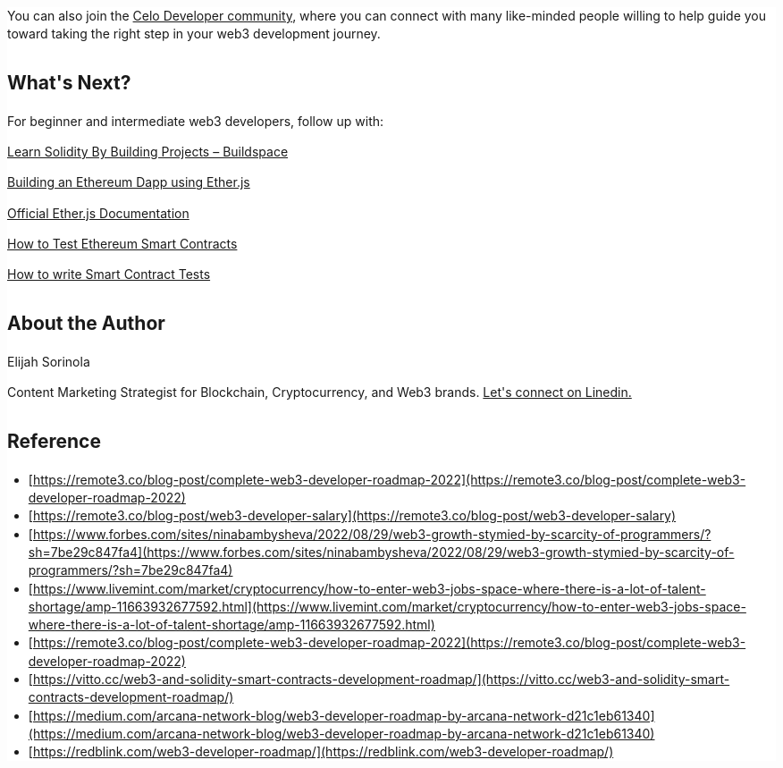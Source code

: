 You can also join the [Celo Developer community](https://celo.org/community), where you can connect with many like-minded people willing to help guide you toward taking the right step in your web3 development journey.

## What's Next?

For beginner and intermediate web3 developers, follow up with:

[Learn Solidity By Building Projects – Buildspace](https://buildspace.so/?utm_source=remote3.co&utm_medium=remote3.co&utm_campaign=remote3.co)

[Building an Ethereum Dapp using Ether.js](https://www.zastrin.com/tutorials/build-an-ethereum-dapp-using-ethersjs?utm_source=remote3.co&utm_medium=remote3.co&utm_campaign=remote3.co)

[Official Ether.js Documentation](https://docs.ethers.io/v5/getting-started/?utm_source=remote3.co&utm_medium=remote3.co&utm_campaign=remote3.co)

[How to Test Ethereum Smart Contracts](https://betterprogramming.pub/how-to-test-ethereum-smart-contracts-35abc8fa199d?utm_source=remote3.co&utm_medium=remote3.co&utm_campaign=remote3.co)

[How to write Smart Contract Tests](https://www.youtube.com/watch?v=nqaiSvsXIEk?utm_source=remote3.co&utm_medium=remote3.co&utm_campaign=remote3.co)

## About the Author

Elijah Sorinola

Content Marketing Strategist for Blockchain, Cryptocurrency, and Web3 brands. [Let's connect on Linedin.](https://www.linkedin.com/in/sorinola/)

## Reference

- [https://remote3.co/blog-post/complete-web3-developer-roadmap-2022](https://remote3.co/blog-post/complete-web3-developer-roadmap-2022)
- [https://remote3.co/blog-post/web3-developer-salary](https://remote3.co/blog-post/web3-developer-salary)
- [https://www.forbes.com/sites/ninabambysheva/2022/08/29/web3-growth-stymied-by-scarcity-of-programmers/?sh=7be29c847fa4](https://www.forbes.com/sites/ninabambysheva/2022/08/29/web3-growth-stymied-by-scarcity-of-programmers/?sh=7be29c847fa4)
- [https://www.livemint.com/market/cryptocurrency/how-to-enter-web3-jobs-space-where-there-is-a-lot-of-talent-shortage/amp-11663932677592.html](https://www.livemint.com/market/cryptocurrency/how-to-enter-web3-jobs-space-where-there-is-a-lot-of-talent-shortage/amp-11663932677592.html)
- [https://remote3.co/blog-post/complete-web3-developer-roadmap-2022](https://remote3.co/blog-post/complete-web3-developer-roadmap-2022)
- [https://vitto.cc/web3-and-solidity-smart-contracts-development-roadmap/](https://vitto.cc/web3-and-solidity-smart-contracts-development-roadmap/)
- [https://medium.com/arcana-network-blog/web3-developer-roadmap-by-arcana-network-d21c1eb61340](https://medium.com/arcana-network-blog/web3-developer-roadmap-by-arcana-network-d21c1eb61340)
- [https://redblink.com/web3-developer-roadmap/](https://redblink.com/web3-developer-roadmap/)
